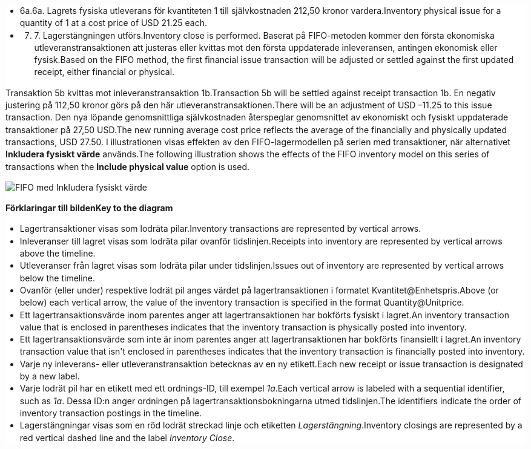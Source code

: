 -   <span data-ttu-id="04b8d-176">6a.</span><span class="sxs-lookup"><span data-stu-id="04b8d-176">6a.</span></span> <span data-ttu-id="04b8d-177">Lagrets fysiska utleverans för kvantiteten 1 till självkostnaden 212,50 kronor vardera.</span><span class="sxs-lookup"><span data-stu-id="04b8d-177">Inventory physical issue for a quantity of 1 at a cost price of USD 21.25 each.</span></span>
-   7. <span data-ttu-id="04b8d-178">7. Lagerstängningen utförs.</span><span class="sxs-lookup"><span data-stu-id="04b8d-178">Inventory close is performed.</span></span> <span data-ttu-id="04b8d-179">Baserat på FIFO-metoden kommer den första ekonomiska utleveranstransaktionen att justeras eller kvittas mot den första uppdaterade inleveransen, antingen ekonomisk eller fysisk.</span><span class="sxs-lookup"><span data-stu-id="04b8d-179">Based on the FIFO method, the first financial issue transaction will be adjusted or settled against the first updated receipt, either financial or physical.</span></span>

<span data-ttu-id="04b8d-180">Transaktion 5b kvittas mot inleveranstransaktion 1b.</span><span class="sxs-lookup"><span data-stu-id="04b8d-180">Transaction 5b will be settled against receipt transaction 1b.</span></span> <span data-ttu-id="04b8d-181">En negativ justering på 112,50 kronor görs på den här utleveranstransaktionen.</span><span class="sxs-lookup"><span data-stu-id="04b8d-181">There will be an adjustment of USD –11.25 to this issue transaction.</span></span> <span data-ttu-id="04b8d-182">Den nya löpande genomsnittliga självkostnaden återspeglar genomsnittet av ekonomiskt och fysiskt uppdaterade transaktioner på 27,50 USD.</span><span class="sxs-lookup"><span data-stu-id="04b8d-182">The new running average cost price reflects the average of the financially and physically updated transactions, USD 27.50.</span></span> <span data-ttu-id="04b8d-183">I illustrationen visas effekten av den FIFO-lagermodellen på serien med transaktioner, när alternativet **Inkludera fysiskt värde** används.</span><span class="sxs-lookup"><span data-stu-id="04b8d-183">The following illustration shows the effects of the FIFO inventory model on this series of transactions when the **Include physical value** option is used.</span></span> 

![FIFO med Inkludera fysiskt värde](./media/fifowithincludephysicalvalue.gif) 

<span data-ttu-id="04b8d-185">**Förklaringar till bilden**</span><span class="sxs-lookup"><span data-stu-id="04b8d-185">**Key to the diagram**</span></span>

- <span data-ttu-id="04b8d-186">Lagertransaktioner visas som lodräta pilar.</span><span class="sxs-lookup"><span data-stu-id="04b8d-186">Inventory transactions are represented by vertical arrows.</span></span>
- <span data-ttu-id="04b8d-187">Inleveranser till lagret visas som lodräta pilar ovanför tidslinjen.</span><span class="sxs-lookup"><span data-stu-id="04b8d-187">Receipts into inventory are represented by vertical arrows above the timeline.</span></span>
- <span data-ttu-id="04b8d-188">Utleveranser från lagret visas som lodräta pilar under tidslinjen.</span><span class="sxs-lookup"><span data-stu-id="04b8d-188">Issues out of inventory are represented by vertical arrows below the timeline.</span></span>
- <span data-ttu-id="04b8d-189">Ovanför (eller under) respektive lodrät pil anges värdet på lagertransaktionen i formatet Kvantitet@Enhetspris.</span><span class="sxs-lookup"><span data-stu-id="04b8d-189">Above (or below) each vertical arrow, the value of the inventory transaction is specified in the format Quantity@Unitprice.</span></span>
- <span data-ttu-id="04b8d-190">Ett lagertransaktionsvärde inom parentes anger att lagertransaktionen har bokförts fysiskt i lagret.</span><span class="sxs-lookup"><span data-stu-id="04b8d-190">An inventory transaction value that is enclosed in parentheses indicates that the inventory transaction is physically posted into inventory.</span></span>
- <span data-ttu-id="04b8d-191">Ett lagertransaktionsvärde som inte är inom parentes anger att lagertransaktionen har bokförts finansiellt i lagret.</span><span class="sxs-lookup"><span data-stu-id="04b8d-191">An inventory transaction value that isn't enclosed in parentheses indicates that the inventory transaction is financially posted into inventory.</span></span>
- <span data-ttu-id="04b8d-192">Varje ny inleverans- eller utleveranstransaktion betecknas av en ny etikett.</span><span class="sxs-lookup"><span data-stu-id="04b8d-192">Each new receipt or issue transaction is designated by a new label.</span></span>
- <span data-ttu-id="04b8d-193">Varje lodrät pil har en etikett med ett ordnings-ID, till exempel *1a*.</span><span class="sxs-lookup"><span data-stu-id="04b8d-193">Each vertical arrow is labeled with a sequential identifier, such as *1a*.</span></span> <span data-ttu-id="04b8d-194">Dessa ID:n anger ordningen på lagertransaktionsbokningarna utmed tidslinjen.</span><span class="sxs-lookup"><span data-stu-id="04b8d-194">The identifiers indicate the order of inventory transaction postings in the timeline.</span></span>
- <span data-ttu-id="04b8d-195">Lagerstängningar visas som en röd lodrät streckad linje och etiketten *Lagerstängning*.</span><span class="sxs-lookup"><span data-stu-id="04b8d-195">Inventory closings are represented by a red vertical dashed line and the label *Inventory Close*.</span></span>